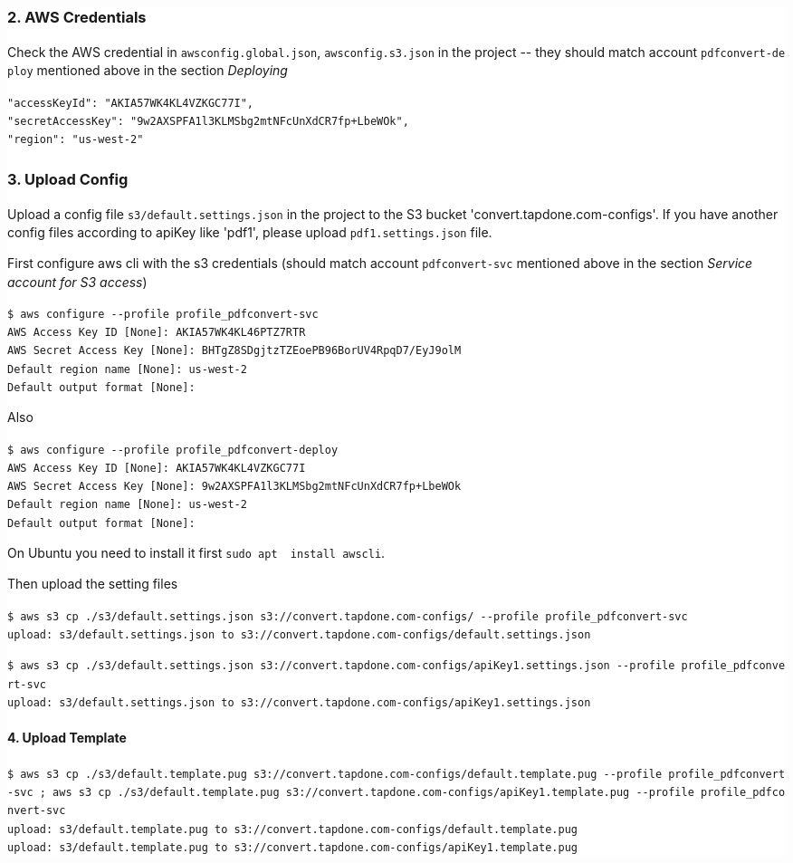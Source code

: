 ### 2. AWS Credentials
Check the AWS credential in `awsconfig.global.json`, `awsconfig.s3.json` in the project -- they should match account `pdfconvert-deploy` mentioned above in the section *Deploying*
```
"accessKeyId": "AKIA57WK4KL4VZKGC77I",
"secretAccessKey": "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",
"region": "us-west-2"
```

### 3. Upload Config 
Upload a config file `s3/default.settings.json` in the project to the S3 bucket 'convert.tapdone.com-configs'.
If you have another config files according to apiKey like 'pdf1', please upload `pdf1.settings.json` file.

First configure aws cli with the s3 credentials (should match account `pdfconvert-svc` mentioned above in the section *Service account for S3 access*)
```
$ aws configure --profile profile_pdfconvert-svc
AWS Access Key ID [None]: AKIA57WK4KL46PTZ7RTR
AWS Secret Access Key [None]: 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
Default region name [None]: us-west-2
Default output format [None]: 
```
Also
```
$ aws configure --profile profile_pdfconvert-deploy
AWS Access Key ID [None]: AKIA57WK4KL4VZKGC77I
AWS Secret Access Key [None]: 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
Default region name [None]: us-west-2
Default output format [None]: 
```
On Ubuntu you  need to install it first `sudo apt  install awscli`.

Then upload the setting files
```
$ aws s3 cp ./s3/default.settings.json s3://convert.tapdone.com-configs/ --profile profile_pdfconvert-svc
upload: s3/default.settings.json to s3://convert.tapdone.com-configs/default.settings.json
```
```
$ aws s3 cp ./s3/default.settings.json s3://convert.tapdone.com-configs/apiKey1.settings.json --profile profile_pdfconvert-svc
upload: s3/default.settings.json to s3://convert.tapdone.com-configs/apiKey1.settings.json
```

#### 4. Upload Template
```
$ aws s3 cp ./s3/default.template.pug s3://convert.tapdone.com-configs/default.template.pug --profile profile_pdfconvert-svc ; aws s3 cp ./s3/default.template.pug s3://convert.tapdone.com-configs/apiKey1.template.pug --profile profile_pdfconvert-svc
upload: s3/default.template.pug to s3://convert.tapdone.com-configs/default.template.pug
upload: s3/default.template.pug to s3://convert.tapdone.com-configs/apiKey1.template.pug
```
